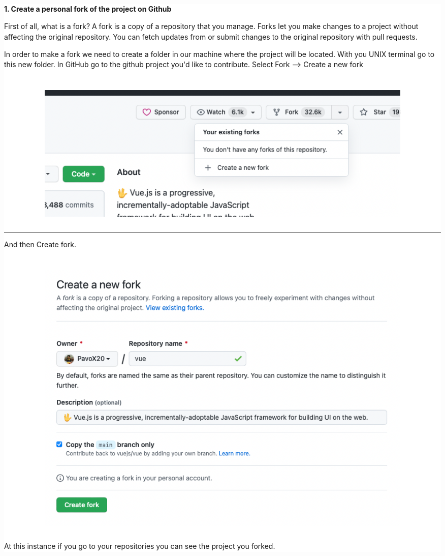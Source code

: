 
**1. Create a personal fork of the project on Github**

<p>
First of all, what is a fork?
A fork is a copy of a repository that you manage. Forks let you make changes to a project without affecting the original repository. You can fetch updates from or submit changes to the original repository with pull requests.



In order to make a fork we need to create a folder in our machine where the project will be located.
With you UNIX terminal go to this new folder.
In GitHub go to the github project you'd like to contribute. Select Fork --> Create a new fork
<h1 align="center">
<img src="../../../topics/Contributing/Images/fork.png" alt="1.step" width="700px">
</h1>

---

And then Create fork.
<h1 align="center">
<img src="../../../topics/Contributing/Images/fork2.png" alt="1.step" width="700px">
</h1>
At this instance if you go to your repositories you can see the project you forked.